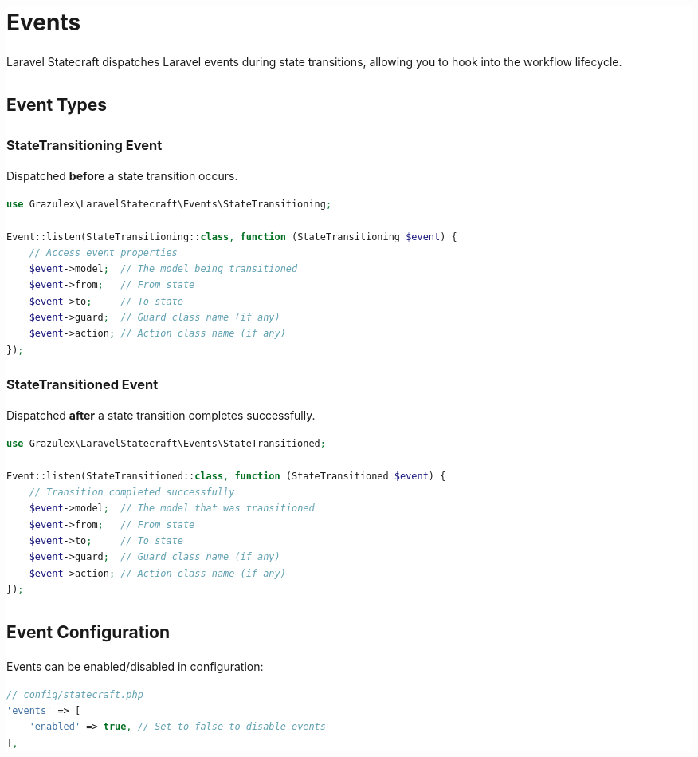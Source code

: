 # Events

Laravel Statecraft dispatches Laravel events during state transitions, allowing you to hook into the workflow lifecycle.

## Event Types

### StateTransitioning Event

Dispatched **before** a state transition occurs.

```php
use Grazulex\LaravelStatecraft\Events\StateTransitioning;

Event::listen(StateTransitioning::class, function (StateTransitioning $event) {
    // Access event properties
    $event->model;  // The model being transitioned
    $event->from;   // From state
    $event->to;     // To state
    $event->guard;  // Guard class name (if any)
    $event->action; // Action class name (if any)
});
```

### StateTransitioned Event

Dispatched **after** a state transition completes successfully.

```php
use Grazulex\LaravelStatecraft\Events\StateTransitioned;

Event::listen(StateTransitioned::class, function (StateTransitioned $event) {
    // Transition completed successfully
    $event->model;  // The model that was transitioned
    $event->from;   // From state
    $event->to;     // To state
    $event->guard;  // Guard class name (if any)
    $event->action; // Action class name (if any)
});
```

## Event Configuration

Events can be enabled/disabled in configuration:

```php
// config/statecraft.php
'events' => [
    'enabled' => true, // Set to false to disable events
],
```
